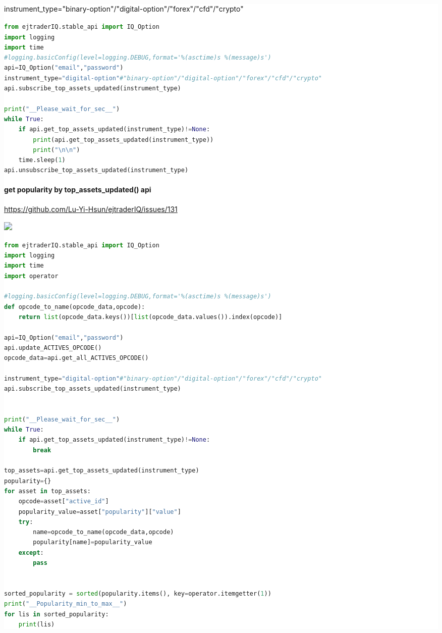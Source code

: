 instrument_type="binary-option"/"digital-option"/"forex"/"cfd"/"crypto"

```python
from ejtraderIQ.stable_api import IQ_Option
import logging
import time
#logging.basicConfig(level=logging.DEBUG,format='%(asctime)s %(message)s')
api=IQ_Option("email","password")
instrument_type="digital-option"#"binary-option"/"digital-option"/"forex"/"cfd"/"crypto"
api.subscribe_top_assets_updated(instrument_type)

print("__Please_wait_for_sec__")
while True:
    if api.get_top_assets_updated(instrument_type)!=None:
        print(api.get_top_assets_updated(instrument_type))
        print("\n\n")
    time.sleep(1)
api.unsubscribe_top_assets_updated(instrument_type)
```

#### get popularity by top_assets_updated() api

https://github.com/Lu-Yi-Hsun/ejtraderIQ/issues/131

![](https://user-images.githubusercontent.com/7738916/66943816-c9ee1380-f000-11e9-996e-e06efba64101.png)

```python
from ejtraderIQ.stable_api import IQ_Option
import logging
import time
import operator
 
#logging.basicConfig(level=logging.DEBUG,format='%(asctime)s %(message)s')
def opcode_to_name(opcode_data,opcode):
    return list(opcode_data.keys())[list(opcode_data.values()).index(opcode)]            

api=IQ_Option("email","password")
api.update_ACTIVES_OPCODE()
opcode_data=api.get_all_ACTIVES_OPCODE()

instrument_type="digital-option"#"binary-option"/"digital-option"/"forex"/"cfd"/"crypto"
api.subscribe_top_assets_updated(instrument_type)


print("__Please_wait_for_sec__")
while True:
    if api.get_top_assets_updated(instrument_type)!=None:
        break

top_assets=api.get_top_assets_updated(instrument_type)
popularity={}
for asset in top_assets:
    opcode=asset["active_id"]
    popularity_value=asset["popularity"]["value"]
    try:
        name=opcode_to_name(opcode_data,opcode)
        popularity[name]=popularity_value
    except:
        pass
 
 
sorted_popularity = sorted(popularity.items(), key=operator.itemgetter(1))
print("__Popularity_min_to_max__")
for lis in sorted_popularity:
    print(lis)
```